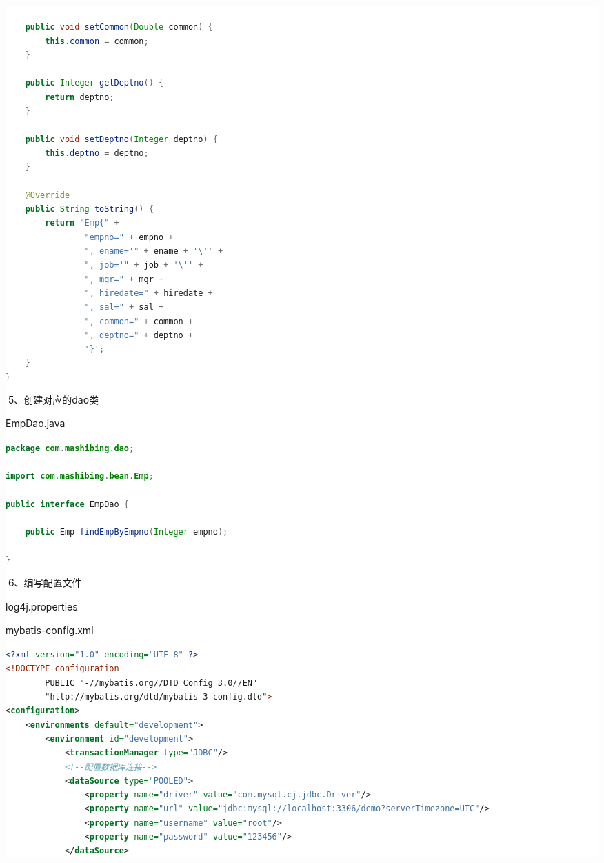 ```java

    public void setCommon(Double common) {
        this.common = common;
    }

    public Integer getDeptno() {
        return deptno;
    }

    public void setDeptno(Integer deptno) {
        this.deptno = deptno;
    }

    @Override
    public String toString() {
        return "Emp{" +
                "empno=" + empno +
                ", ename='" + ename + '\'' +
                ", job='" + job + '\'' +
                ", mgr=" + mgr +
                ", hiredate=" + hiredate +
                ", sal=" + sal +
                ", common=" + common +
                ", deptno=" + deptno +
                '}';
    }
}
```

​		5、创建对应的dao类

EmpDao.java

```java
package com.mashibing.dao;

import com.mashibing.bean.Emp;

public interface EmpDao {

    public Emp findEmpByEmpno(Integer empno);
    
}
```

​		6、编写配置文件

log4j.properties

mybatis-config.xml

```xml
<?xml version="1.0" encoding="UTF-8" ?>
<!DOCTYPE configuration
        PUBLIC "-//mybatis.org//DTD Config 3.0//EN"
        "http://mybatis.org/dtd/mybatis-3-config.dtd">
<configuration>
    <environments default="development">
        <environment id="development">
            <transactionManager type="JDBC"/>
            <!--配置数据库连接-->
            <dataSource type="POOLED">
                <property name="driver" value="com.mysql.cj.jdbc.Driver"/>
                <property name="url" value="jdbc:mysql://localhost:3306/demo?serverTimezone=UTC"/>
                <property name="username" value="root"/>
                <property name="password" value="123456"/>
            </dataSource>
```